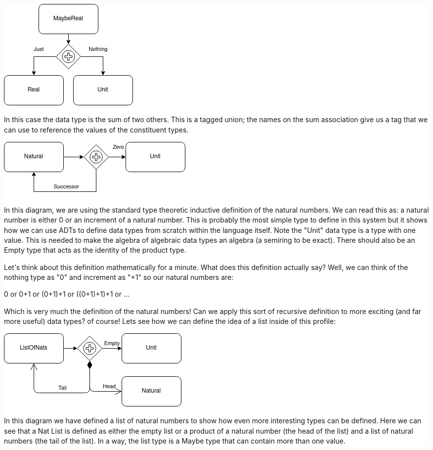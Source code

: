 ![Sum type](/images/sum.png)

In this case the data type is the sum of two others. This is a tagged union; the names on the sum association give us a tag that we can use to reference the values of the constituent types.

![Definition of the natural numbers](/images/Nat.png)

In this diagram, we are using the standard type theoretic inductive definition of the natural numbers. We can read this as: a natural number is either 0 or an increment of a natural number. This is probably the most simple type to define in this system but it shows how we can use ADTs to define data types from scratch within the language itself. Note the "Unit" data type is a type with one value. This is needed to make the algebra of algebraic data types an algebra (a semiring to be exact). There should also be an Empty type that acts as the identity of the product type.

Let's think about this definition mathematically for a minute. What does this definition actually say? Well, we can think of the nothing type as "0" and increment as "+1" so our natural numbers are:

0 or 0+1 or (0+1)+1 or ((0+1)+1)+1 or ...

Which is very much the definition of the natural numbers! Can we apply this sort of recursive definition to more exciting (and far more useful) data types? of course! Lets see how we can define the idea of a list inside of this profile:

![List of Natural numbers](/images/ListNats.png)

In this diagram we have defined a list of natural numbers to show how even more interesting types can be defined. Here we can see that a Nat List is defined as either the empty list or a product of a natural number (the head of the list) and a list of natural numbers (the tail of the list). In a way, the list type is a Maybe type that can contain more than one value.
